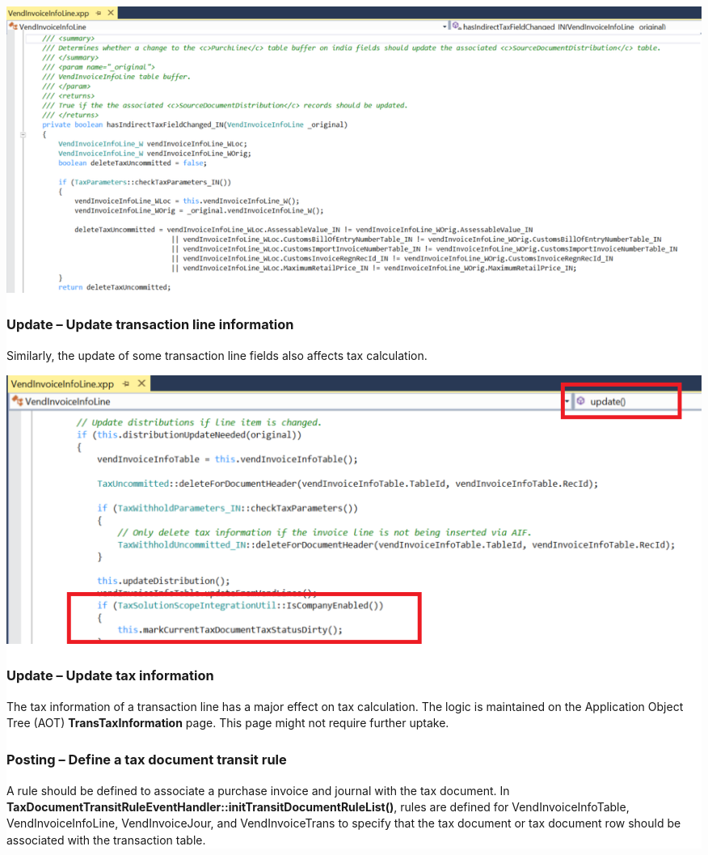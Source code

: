 ![Method for listing fields that affect tax calculation](media/gte-tax-calc-purchase.png)

### Update – Update transaction line information

Similarly, the update of some transaction line fields also affects tax calculation.

![Transaction lines that affect tax calculation](media/gte-update-trx-line-info.png)

### Update – Update tax information

The tax information of a transaction line has a major effect on tax calculation. The logic is maintained on the Application Object Tree (AOT) **TransTaxInformation** page. This page might not require further uptake.

### Posting – Define a tax document transit rule

A rule should be defined to associate a purchase invoice and journal with the tax document. In **TaxDocumentTransitRuleEventHandler::initTransitDocumentRuleList()**, rules are defined for VendInvoiceInfoTable, VendInvoiceInfoLine, VendInvoiceJour, and VendInvoiceTrans to specify that the tax document or tax document row should be associated with the transaction table.
